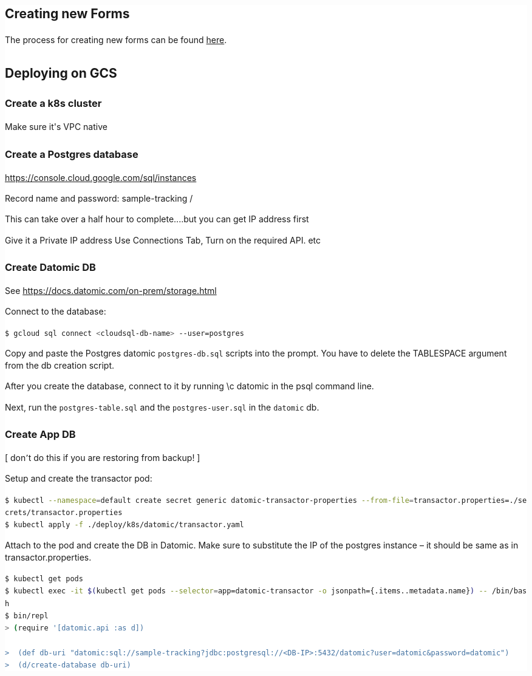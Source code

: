 ## Creating new Forms

The process for creating new forms can be found [here](docs/forms.md).

## Deploying on GCS

### Create a k8s cluster

Make sure it's VPC native

### Create a Postgres database

https://console.cloud.google.com/sql/instances

Record name and password:  sample-tracking / <pwd>

This can take over a half hour to complete....but you can get IP address first

Give it a Private IP address Use Connections Tab, Turn on the required API. etc

### Create Datomic DB

See https://docs.datomic.com/on-prem/storage.html

Connect to the database:

```bash
$ gcloud sql connect <cloudsql-db-name> --user=postgres
```

Copy and paste the Postgres datomic `postgres-db.sql` scripts into the prompt. You have to delete the TABLESPACE
argument from the db creation script.

After you create the database, connect to it by running \c datomic in the psql command line.

Next, run the `postgres-table.sql` and the `postgres-user.sql` in the `datomic` db.

### Create App DB

[ don՚t do this if you are restoring from backup! ]

Setup and create the transactor pod:

```bash
$ kubectl --namespace=default create secret generic datomic-transactor-properties --from-file=transactor.properties=./secrets/transactor.properties
$ kubectl apply -f ./deploy/k8s/datomic/transactor.yaml
```

Attach to the pod and create the DB in Datomic. Make sure to substitute the IP of the postgres instance – it should be
same as in transactor.properties.

```bash
$ kubectl get pods
$ kubectl exec -it $(kubectl get pods --selector=app=datomic-transactor -o jsonpath={.items..metadata.name}) -- /bin/bash
$ bin/repl
> (require '[datomic.api :as d])

>  (def db-uri "datomic:sql://sample-tracking?jdbc:postgresql://<DB-IP>:5432/datomic?user=datomic&password=datomic")
>  (d/create-database db-uri)
```
